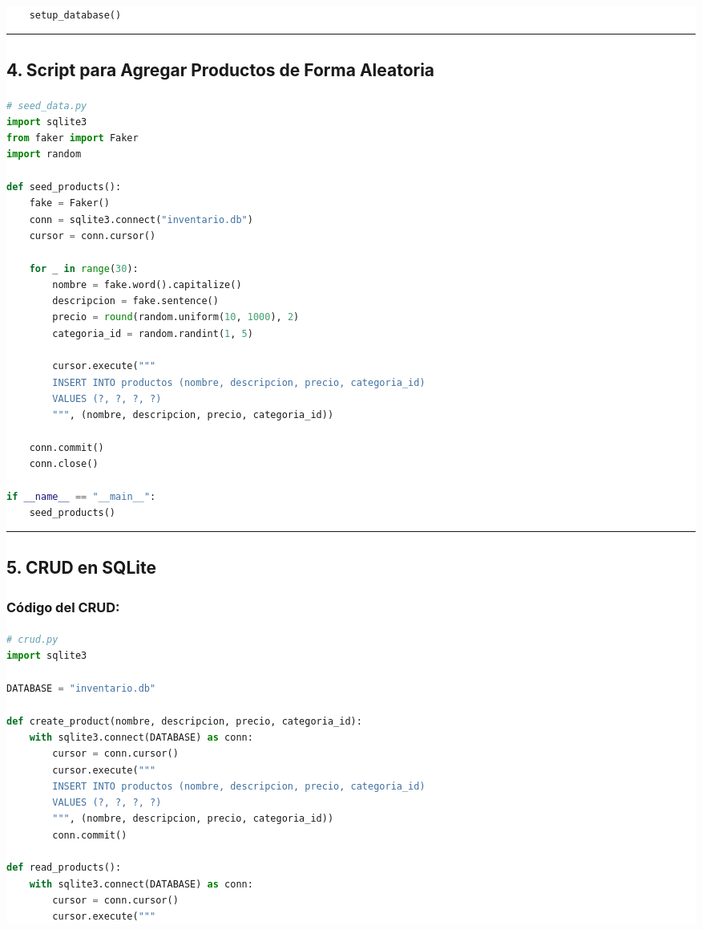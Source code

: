 ```python
    setup_database()

```

------

## 4. Script para Agregar Productos de Forma Aleatoria

```python
# seed_data.py
import sqlite3
from faker import Faker
import random

def seed_products():
    fake = Faker()
    conn = sqlite3.connect("inventario.db")
    cursor = conn.cursor()

    for _ in range(30):
        nombre = fake.word().capitalize()
        descripcion = fake.sentence()
        precio = round(random.uniform(10, 1000), 2)
        categoria_id = random.randint(1, 5)

        cursor.execute("""
        INSERT INTO productos (nombre, descripcion, precio, categoria_id)
        VALUES (?, ?, ?, ?)
        """, (nombre, descripcion, precio, categoria_id))

    conn.commit()
    conn.close()

if __name__ == "__main__":
    seed_products()

```

------

## 5. CRUD en SQLite

### Código del CRUD:

```python
# crud.py
import sqlite3

DATABASE = "inventario.db"

def create_product(nombre, descripcion, precio, categoria_id):
    with sqlite3.connect(DATABASE) as conn:
        cursor = conn.cursor()
        cursor.execute("""
        INSERT INTO productos (nombre, descripcion, precio, categoria_id)
        VALUES (?, ?, ?, ?)
        """, (nombre, descripcion, precio, categoria_id))
        conn.commit()

def read_products():
    with sqlite3.connect(DATABASE) as conn:
        cursor = conn.cursor()
        cursor.execute("""
```